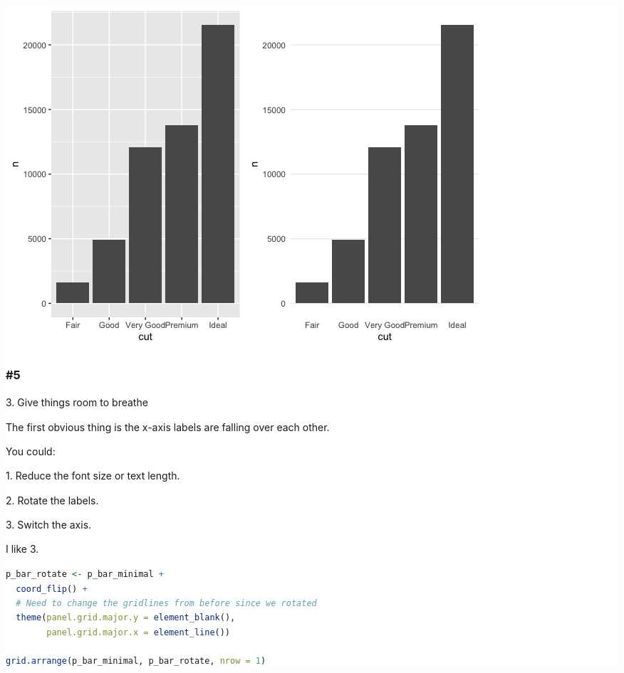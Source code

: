 ![](data-vis-tips-ggplot2_files/figure-gfm/unnamed-chunk-3-1.png)

### \#5

3\. Give things room to breathe

The first obvious thing is the x-axis labels are falling over each
other.

You could:

1\. Reduce the font size or text length.

2\. Rotate the labels.

3\. Switch the axis.

I like 3.

``` r
p_bar_rotate <- p_bar_minimal + 
  coord_flip() +
  # Need to change the gridlines from before since we rotated
  theme(panel.grid.major.y = element_blank(),
        panel.grid.major.x = element_line())

grid.arrange(p_bar_minimal, p_bar_rotate, nrow = 1)
```
